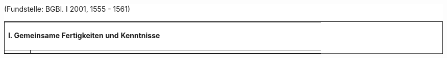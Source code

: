<div class="jnhtml">

<div>

<div class="jurAbsatz">

<div class="kommentar_Fundstelle">

(Fundstelle: BGBl. I 2001, 1555 - 1561)

</div>

  

<table style="border-collapse: collapse;border-top: 0.5pt solid ; border-bottom: 0.5pt solid ; border-left: 0.5pt solid ; border-right: 0.5pt solid ; ">

<colgroup>

<col align="center" width="50">

</col>

<col width="150">

</col>

<col width="300">

</col>

<col align="center" width="60">

</col>

<col align="center" width="60">

</col>

</colgroup>

<tbody>

<tr>

<td style="border-bottom: 0.5pt solid ; " colspan="5" align="left">

<span style=";font-weight:bold">I. Gemeinsame Fertigkeiten und
Kenntnisse</span>

</div>

</div>

</div>

</div>

</td>

</tr>

<tr>

<td style="border-right: 0.5pt solid ; border-bottom: 0.5pt solid ; " rowspan="2" align="left">
